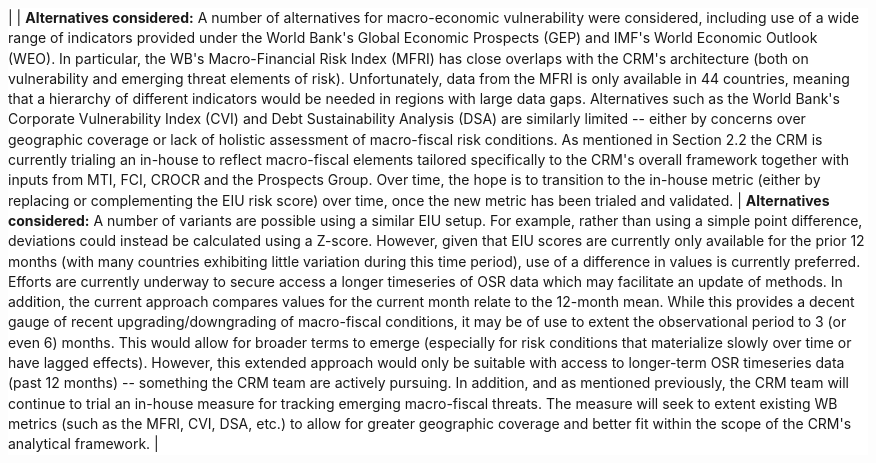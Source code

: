 |                                           | **Alternatives considered:** A number of alternatives for macro-economic vulnerability were considered, including use of a wide range of indicators provided under the World Bank's Global Economic Prospects (GEP) and IMF's World Economic Outlook (WEO). In particular, the WB's Macro-Financial Risk Index (MFRI) has close overlaps with the CRM's architecture (both on vulnerability and emerging threat elements of risk). Unfortunately, data from the MFRI is only available in 44 countries, meaning that a hierarchy of different indicators would be needed in regions with large data gaps. Alternatives such as the World Bank's Corporate Vulnerability Index (CVI) and Debt Sustainability Analysis (DSA) are similarly limited -- either by concerns over geographic coverage or lack of holistic assessment of macro-fiscal risk conditions. As mentioned in Section 2.2 the CRM is currently trialing an in-house to reflect macro-fiscal elements tailored specifically to the CRM's overall framework together with inputs from MTI, FCI, CROCR and the Prospects Group. Over time, the hope is to transition to the in-house metric (either by replacing or complementing the EIU risk score) over time, once the new metric has been trialed and validated.                                                                                                                                                                                                                                                                                                                                                                                                                                                                                                                                                                    | **Alternatives considered:** A number of variants are possible using a similar EIU setup. For example, rather than using a simple point difference, deviations could instead be calculated using a Z-score. However, given that EIU scores are currently only available for the prior 12 months (with many countries exhibiting little variation during this time period), use of a difference in values is currently preferred. Efforts are currently underway to secure access a longer timeseries of OSR data which may facilitate an update of methods. In addition, the current approach compares values for the current month relate to the 12-month mean. While this provides a decent gauge of recent upgrading/downgrading of macro-fiscal conditions, it may be of use to extent the observational period to 3 (or even 6) months. This would allow for broader terms to emerge (especially for risk conditions that materialize slowly over time or have lagged effects). However, this extended approach would only be suitable with access to longer-term OSR timeseries data (past 12 months) -- something the CRM team are actively pursuing. In addition, and as mentioned previously, the CRM team will continue to trial an in-house measure for tracking emerging macro-fiscal threats. The measure will seek to extent existing WB metrics (such as the MFRI, CVI, DSA, etc.) to allow for greater geographic coverage and better fit within the scope of the CRM's analytical framework.                                                                                                                                                                                                                                                                                                                          |